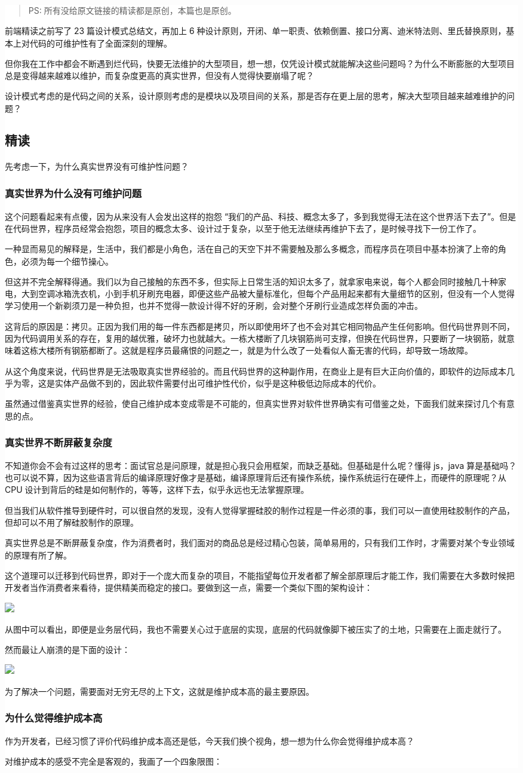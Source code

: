 > PS: 所有没给原文链接的精读都是原创，本篇也是原创。

前端精读之前写了 23 篇设计模式总结文，再加上 6 种设计原则，开闭、单一职责、依赖倒置、接口分离、迪米特法则、里氏替换原则，基本上对代码的可维护性有了全面深刻的理解。

但你我在工作中都会不断遇到烂代码，快要无法维护的大型项目，想一想，仅凭设计模式就能解决这些问题吗？为什么不断膨胀的大型项目总是变得越来越难以维护，而复杂度更高的真实世界，但没有人觉得快要崩塌了呢？

设计模式考虑的是代码之间的关系，设计原则考虑的是模块以及项目间的关系，那是否存在更上层的思考，解决大型项目越来越难维护的问题？

## 精读

先考虑一下，为什么真实世界没有可维护性问题？

### 真实世界为什么没有可维护问题

这个问题看起来有点傻，因为从来没有人会发出这样的抱怨 “我们的产品、科技、概念太多了，多到我觉得无法在这个世界活下去了”。但是在代码世界，程序员经常会抱怨，项目的概念太多、设计过于复杂，以至于他无法继续再维护下去了，是时候寻找下一份工作了。

一种显而易见的解释是，生活中，我们都是小角色，活在自己的天空下并不需要触及那么多概念，而程序员在项目中基本扮演了上帝的角色，必须为每一个细节操心。

但这并不完全解释得通。我们以为自己接触的东西不多，但实际上日常生活的知识太多了，就拿家电来说，每个人都会同时接触几十种家电，大到空调冰箱洗衣机，小到手机牙刷充电器，即便这些产品被大量标准化，但每个产品用起来都有大量细节的区别，但没有一个人觉得学习使用一个新剃须刀是一种负担，也并不觉得一款设计得不好的牙刷，会对整个牙刷行业造成怎样负面的冲击。

这背后的原因是：拷贝。正因为我们用的每一件东西都是拷贝，所以即使用坏了也不会对其它相同物品产生任何影响。但代码世界则不同，因为代码调用关系的存在，复用的越优雅，破坏力也就越大。一栋大楼断了几块钢筋尚可支撑，但换在代码世界，只要断了一块钢筋，就意味着这栋大楼所有钢筋都断了。这就是程序员最痛恨的问题之一，就是为什么改了一处看似人畜无害的代码，却导致一场故障。

从这个角度来说，代码世界是无法吸取真实世界经验的。而且代码世界的这种副作用，在商业上是有巨大正向价值的，即软件的边际成本几乎为零，这是实体产品做不到的，因此软件需要付出可维护性代价，似乎是这种极低边际成本的代价。

虽然通过借鉴真实世界的经验，使自己维护成本变成零是不可能的，但真实世界对软件世界确实有可借鉴之处，下面我们就来探讨几个有意思的点。

### 真实世界不断屏蔽复杂度

不知道你会不会有过这样的思考：面试官总是问原理，就是担心我只会用框架，而缺乏基础。但基础是什么呢？懂得 js，java 算是基础吗？也可以说不算，因为这些语言背后的编译原理好像才是基础，编译原理背后还有操作系统，操作系统运行在硬件上，而硬件的原理呢？从 CPU 设计到背后的硅是如何制作的，等等，这样下去，似乎永远也无法掌握原理。

但当我们从软件推导到硬件时，可以很自然的发现，没有人觉得掌握硅胶的制作过程是一件必须的事，我们可以一直使用硅胶制作的产品，但却可以不用了解硅胶制作的原理。

真实世界总是不断屏蔽复杂度，作为消费者时，我们面对的商品总是经过精心包装，简单易用的，只有我们工作时，才需要对某个专业领域的原理有所了解。

这个道理可以迁移到代码世界，即对于一个庞大而复杂的项目，不能指望每位开发者都了解全部原理后才能工作，我们需要在大多数时候把开发者当作消费者来看待，提供精美而稳定的接口。要做到这一点，需要一个类似下图的架构设计：

<img width=400 src="https://z3.ax1x.com/2021/10/08/5PTFBR.png">

从图中可以看出，即便是业务层代码，我也不需要关心过于底层的实现，底层的代码就像脚下被压实了的土地，只需要在上面走就行了。

然而最让人崩溃的是下面的设计：

<img width=400 src="https://z3.ax1x.com/2021/10/08/5P7Fxg.png">

为了解决一个问题，需要面对无穷无尽的上下文，这就是维护成本高的最主要原因。

### 为什么觉得维护成本高

作为开发者，已经习惯了评价代码维护成本高还是低，今天我们换个视角，想一想为什么你会觉得维护成本高？

对维护成本的感受不完全是客观的，我画了一个四象限图：
